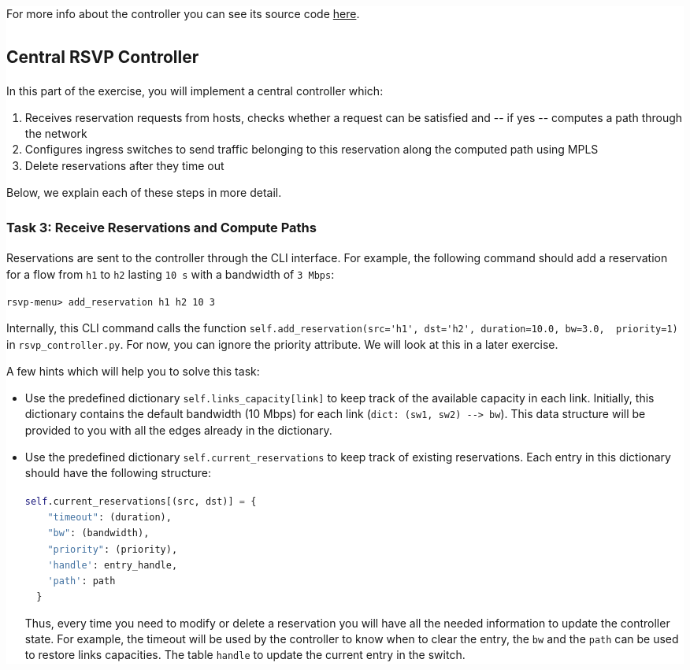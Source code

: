 For more info about the controller you can see its source code
[here](https://github.com/nsg-ethz/p4-utils/blob/master/p4utils/utils/topology.py).


## Central RSVP Controller

In this part of the exercise, you will implement a central controller
which:

1. Receives reservation requests from hosts, checks whether a request can be
   satisfied and -- if yes -- computes a path through the network
2. Configures ingress switches to send traffic belonging to this reservation along
   the computed path using MPLS
3. Delete reservations after they time out

Below, we explain each of these steps in more detail.

### Task 3: Receive Reservations and Compute Paths

Reservations are sent to the controller through the CLI interface. For example,
the following command should add a reservation for a flow from `h1` to `h2`
lasting `10 s` with a bandwidth of `3 Mbps`:
```
rsvp-menu> add_reservation h1 h2 10 3
```

Internally, this CLI command calls the function `self.add_reservation(src='h1', dst='h2', duration=10.0, bw=3.0,  priority=1)` in `rsvp_controller.py`. For now, you can ignore the priority attribute. We will look at this in a later exercise.

A few hints which will help you to solve this task:

- Use the predefined dictionary `self.links_capacity[link]` to keep track of the
  available capacity in each link. Initially, this dictionary contains the
  default bandwidth (10 Mbps) for each link (`dict: (sw1, sw2) --> bw`). 
  This data structure will be provided to you with all the edges already in the dictionary.

- Use the predefined dictionary `self.current_reservations` to keep track of
  existing reservations. Each entry in this dictionary should have the following
  structure:
  ```python
  self.current_reservations[(src, dst)] = {
      "timeout": (duration), 
      "bw": (bandwidth), 
      "priority": (priority), 
      'handle': entry_handle, 
      'path': path
    }
  ```
  Thus, every time you need to modify or delete a reservation you will have all
  the needed information to update the controller state. For example, the
  timeout will be used by the controller to know when to clear the entry, the
  `bw` and the `path` can be used to restore links capacities. The table
  `handle` to update the current entry in the switch.
